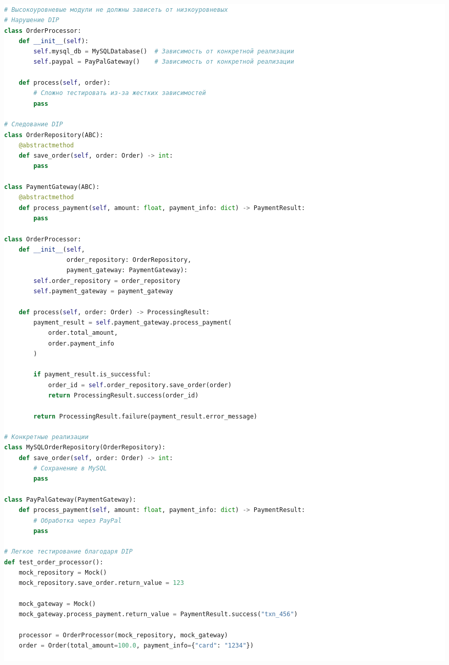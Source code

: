 ```python
# Высокоуровневые модули не должны зависеть от низкоуровневых
# Нарушение DIP
class OrderProcessor:
    def __init__(self):
        self.mysql_db = MySQLDatabase()  # Зависимость от конкретной реализации
        self.paypal = PayPalGateway()    # Зависимость от конкретной реализации
    
    def process(self, order):
        # Сложно тестировать из-за жестких зависимостей
        pass

# Следование DIP
class OrderRepository(ABC):
    @abstractmethod
    def save_order(self, order: Order) -> int:
        pass

class PaymentGateway(ABC):
    @abstractmethod
    def process_payment(self, amount: float, payment_info: dict) -> PaymentResult:
        pass

class OrderProcessor:
    def __init__(self, 
                 order_repository: OrderRepository,
                 payment_gateway: PaymentGateway):
        self.order_repository = order_repository
        self.payment_gateway = payment_gateway
    
    def process(self, order: Order) -> ProcessingResult:
        payment_result = self.payment_gateway.process_payment(
            order.total_amount, 
            order.payment_info
        )
        
        if payment_result.is_successful:
            order_id = self.order_repository.save_order(order)
            return ProcessingResult.success(order_id)
        
        return ProcessingResult.failure(payment_result.error_message)

# Конкретные реализации
class MySQLOrderRepository(OrderRepository):
    def save_order(self, order: Order) -> int:
        # Сохранение в MySQL
        pass

class PayPalGateway(PaymentGateway):
    def process_payment(self, amount: float, payment_info: dict) -> PaymentResult:
        # Обработка через PayPal
        pass

# Легкое тестирование благодаря DIP
def test_order_processor():
    mock_repository = Mock()
    mock_repository.save_order.return_value = 123
    
    mock_gateway = Mock()
    mock_gateway.process_payment.return_value = PaymentResult.success("txn_456")
    
    processor = OrderProcessor(mock_repository, mock_gateway)
    order = Order(total_amount=100.0, payment_info={"card": "1234"})
    
```